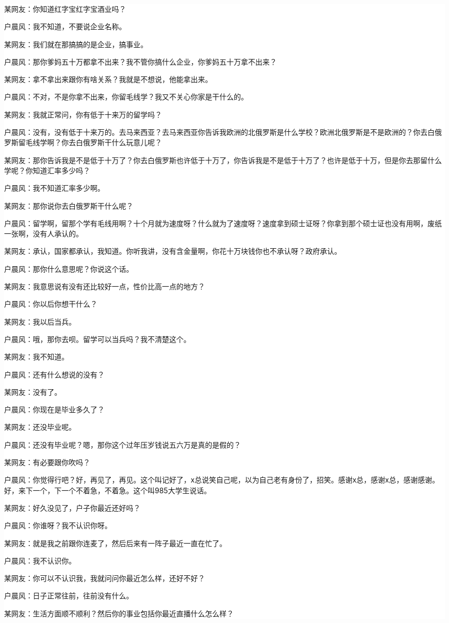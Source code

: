 某网友：你知道红字宝红字宝酒业吗？

户晨风：我不知道，不要说企业名称。

某网友：我们就在那搞搞的是企业，搞事业。

户晨风：那你爹妈五十万都拿不出来？我不管你搞什么企业，你爹妈五十万拿不出来？

某网友：拿不拿出来跟你有啥关系？我就是不想说，他能拿出来。

户晨风：不对，不是你拿不出来，你留毛线学？我又不关心你家是干什么的。

某网友：我就正常问，你有低于十来万的留学吗？

户晨风：没有，没有低于十来万的。去马来西亚？去马来西亚你告诉我欧洲的北俄罗斯是什么学校？欧洲北俄罗斯是不是欧洲的？你去白俄罗斯留毛线学啊？你去白俄罗斯干什么玩意儿呢？

某网友：那你告诉我是不是低于十万了？你去白俄罗斯也许低于十万了，你告诉我是不是低于十万了？也许是低于十万，但是你去那留什么学呢？你知道汇率多少吗？

户晨风：我不知道汇率多少啊。

某网友：那你说你去白俄罗斯干什么呢？

户晨风：留学啊，留那个学有毛线用啊？十个月就为速度呀？什么就为了速度呀？速度拿到硕士证呀？你拿到那个硕士证也没有用啊，废纸一张啊，没有人承认的。

某网友：承认，国家都承认，我知道。你听我讲，没有含金量啊，你花十万块钱你也不承认呀？政府承认。

户晨风：那你什么意思呢？你说这个话。

某网友：我意思说有没有还比较好一点，性价比高一点的地方？

户晨风：你以后你想干什么？

某网友：我以后当兵。

户晨风：哦，那你去呗。留学可以当兵吗？我不清楚这个。

某网友：我不知道。

户晨风：还有什么想说的没有？

某网友：没有了。

户晨风：你现在是毕业多久了？

某网友：还没毕业呢。

户晨风：还没有毕业呢？嗯，那你这个过年压岁钱说五六万是真的是假的？

某网友：有必要跟你吹吗？

户晨风：你觉得行吧？好，再见了，再见。这个叫记好了，x总说笑自己呢，以为自己老有身份了，招笑。感谢x总，感谢x总，感谢感谢。好，来下一个，下一个不着急，不着急。这个叫985大学生说话。

某网友：好久没见了，户子你最近还好吗？

户晨风：你谁呀？我不认识你呀。

某网友：就是我之前跟你连麦了，然后后来有一阵子最近一直在忙了。

户晨风：我不认识你。

某网友：你可以不认识我，我就问问你最近怎么样，还好不好？

户晨风：日子正常往前，往前没有什么。

某网友：生活方面顺不顺利？然后你的事业包括你最近直播什么怎么样？
